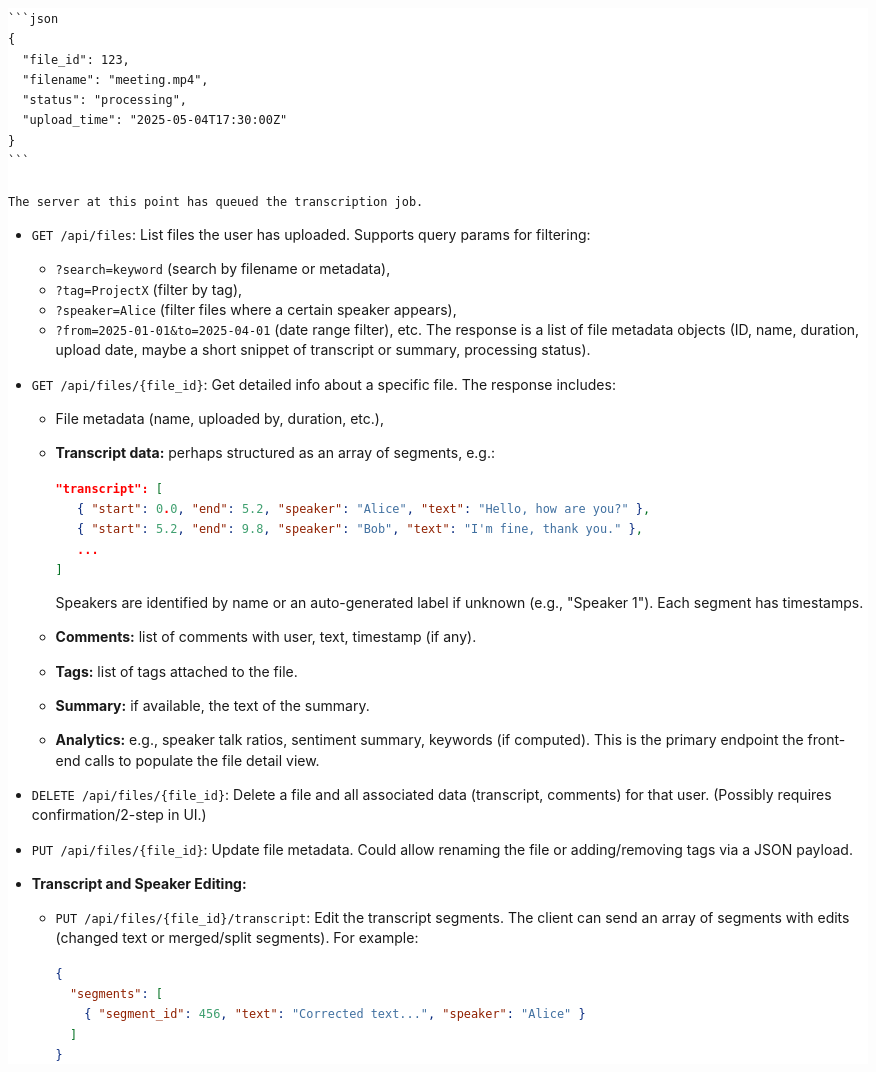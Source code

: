     ```json
    {
      "file_id": 123,
      "filename": "meeting.mp4",
      "status": "processing",
      "upload_time": "2025-05-04T17:30:00Z"
    }
    ```

    The server at this point has queued the transcription job.
  * `GET /api/files`: List files the user has uploaded. Supports query params for filtering:

    * `?search=keyword` (search by filename or metadata),
    * `?tag=ProjectX` (filter by tag),
    * `?speaker=Alice` (filter files where a certain speaker appears),
    * `?from=2025-01-01&to=2025-04-01` (date range filter),
      etc. The response is a list of file metadata objects (ID, name, duration, upload date, maybe a short snippet of transcript or summary, processing status).
  * `GET /api/files/{file_id}`: Get detailed info about a specific file. The response includes:

    * File metadata (name, uploaded by, duration, etc.),
    * **Transcript data:** perhaps structured as an array of segments, e.g.:

      ```json
      "transcript": [
         { "start": 0.0, "end": 5.2, "speaker": "Alice", "text": "Hello, how are you?" },
         { "start": 5.2, "end": 9.8, "speaker": "Bob", "text": "I'm fine, thank you." },
         ...
      ]
      ```

      Speakers are identified by name or an auto-generated label if unknown (e.g., "Speaker 1"). Each segment has timestamps.
    * **Comments:** list of comments with user, text, timestamp (if any).
    * **Tags:** list of tags attached to the file.
    * **Summary:** if available, the text of the summary.
    * **Analytics:** e.g., speaker talk ratios, sentiment summary, keywords (if computed).
      This is the primary endpoint the front-end calls to populate the file detail view.
  * `DELETE /api/files/{file_id}`: Delete a file and all associated data (transcript, comments) for that user. (Possibly requires confirmation/2-step in UI.)
  * `PUT /api/files/{file_id}`: Update file metadata. Could allow renaming the file or adding/removing tags via a JSON payload.

* **Transcript and Speaker Editing:**

  * `PUT /api/files/{file_id}/transcript`: Edit the transcript segments. The client can send an array of segments with edits (changed text or merged/split segments). For example:

    ```json
    {
      "segments": [
        { "segment_id": 456, "text": "Corrected text...", "speaker": "Alice" }
      ]
    }
    ```
